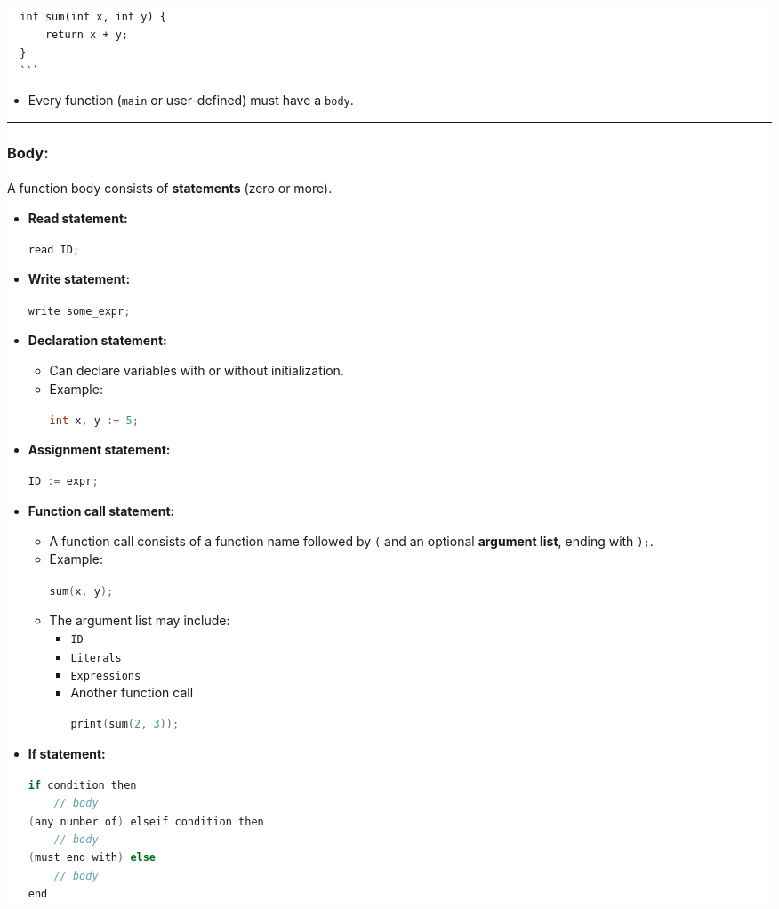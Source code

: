       int sum(int x, int y) {
          return x + y;
      }
      ```
  - Every function (`main` or user-defined) must have a `body`.

---

### Body:
A function body consists of **statements** (zero or more).  

- **Read statement:**  
  ```C
  read ID;
  ```

- **Write statement:**  
  ```C
  write some_expr;
  ```

- **Declaration statement:**  
  - Can declare variables with or without initialization.
  - Example:
    ```C
    int x, y := 5;
    ```

- **Assignment statement:**  
  ```C
  ID := expr;
  ```

- **Function call statement:**  
  - A function call consists of a function name followed by `(` and an optional **argument list**, ending with `);`.  
  - Example:
    ```C
    sum(x, y);
    ```
  - The argument list may include:
    - `ID`
    - `Literals`
    - `Expressions`
    - Another function call  
      ```C
      print(sum(2, 3));
      ```

- **If statement:**  
  ```C
  if condition then
      // body
  (any number of) elseif condition then
      // body
  (must end with) else
      // body
  end
  ```
